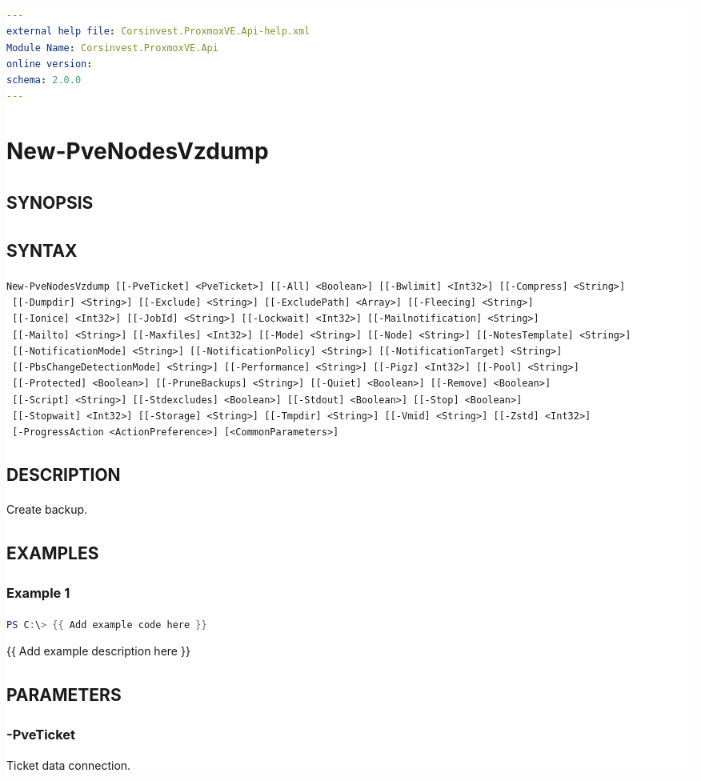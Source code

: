 ```yaml
---
external help file: Corsinvest.ProxmoxVE.Api-help.xml
Module Name: Corsinvest.ProxmoxVE.Api
online version:
schema: 2.0.0
---
```


# New-PveNodesVzdump

## SYNOPSIS

## SYNTAX

```
New-PveNodesVzdump [[-PveTicket] <PveTicket>] [[-All] <Boolean>] [[-Bwlimit] <Int32>] [[-Compress] <String>]
 [[-Dumpdir] <String>] [[-Exclude] <String>] [[-ExcludePath] <Array>] [[-Fleecing] <String>]
 [[-Ionice] <Int32>] [[-JobId] <String>] [[-Lockwait] <Int32>] [[-Mailnotification] <String>]
 [[-Mailto] <String>] [[-Maxfiles] <Int32>] [[-Mode] <String>] [[-Node] <String>] [[-NotesTemplate] <String>]
 [[-NotificationMode] <String>] [[-NotificationPolicy] <String>] [[-NotificationTarget] <String>]
 [[-PbsChangeDetectionMode] <String>] [[-Performance] <String>] [[-Pigz] <Int32>] [[-Pool] <String>]
 [[-Protected] <Boolean>] [[-PruneBackups] <String>] [[-Quiet] <Boolean>] [[-Remove] <Boolean>]
 [[-Script] <String>] [[-Stdexcludes] <Boolean>] [[-Stdout] <Boolean>] [[-Stop] <Boolean>]
 [[-Stopwait] <Int32>] [[-Storage] <String>] [[-Tmpdir] <String>] [[-Vmid] <String>] [[-Zstd] <Int32>]
 [-ProgressAction <ActionPreference>] [<CommonParameters>]
```

## DESCRIPTION
Create backup.

## EXAMPLES

### Example 1
```powershell
PS C:\> {{ Add example code here }}
```

{{ Add example description here }}

## PARAMETERS

### -PveTicket
Ticket data connection.
